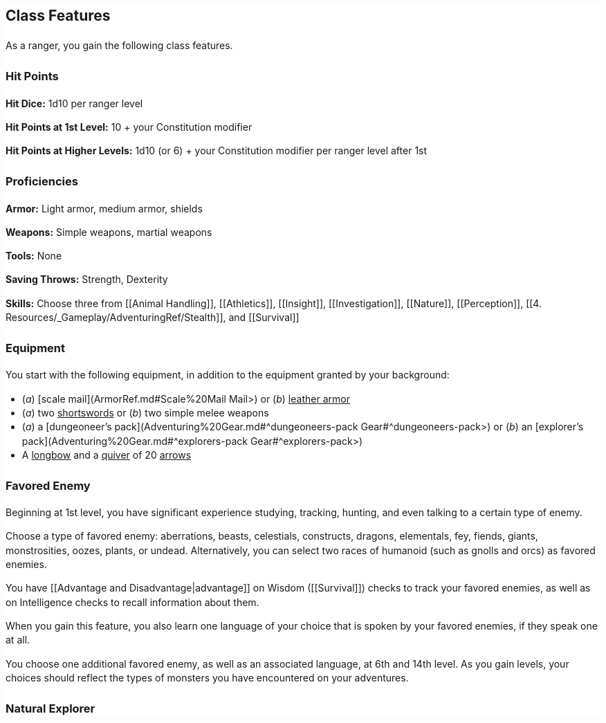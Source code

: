 ## Class Features

As a ranger, you gain the following class features.

### Hit Points

**Hit Dice:** 1d10 per ranger level

**Hit Points at 1st Level:** 10 + your Constitution modifier

**Hit Points at Higher Levels:** 1d10 (or 6) + your Constitution modifier per ranger level after 1st

### Proficiencies

**Armor:** Light armor, medium armor, shields

**Weapons:** Simple weapons, martial weapons

**Tools:** None

**Saving Throws:** Strength, Dexterity

**Skills:** Choose three from [[Animal Handling]], [[Athletics]], [[Insight]], [[Investigation]], [[Nature]], [[Perception]], [[4. Resources/_Gameplay/AdventuringRef/Stealth]], and [[Survival]]

### Equipment

You start with the following equipment, in addition to the equipment granted by your background:

- (_a_) [scale mail](ArmorRef.md#Scale%20Mail Mail>) or (_b_) [leather armor](ArmorRef.md#Leather)
- (_a_) two [shortswords](WeaponsRef.md#Shortsword) or (_b_) two simple melee weapons
- (_a_) a [dungeoneer’s pack](Adventuring%20Gear.md#^dungeoneers-pack Gear#^dungeoneers-pack>) or (_b_) an [explorer’s pack](Adventuring%20Gear.md#^explorers-pack Gear#^explorers-pack>)
- A [longbow](WeaponsRef.md#Longbow) and a [quiver](https://www.dndbeyond.com/equipment/quiver) of 20 [arrows](https://www.dndbeyond.com/equipment/arrows)

### Favored Enemy

Beginning at 1st level, you have significant experience studying, tracking, hunting, and even talking to a certain type of enemy.

Choose a type of favored enemy: aberrations, beasts, celestials, constructs, dragons, elementals, fey, fiends, giants, monstrosities, oozes, plants, or undead. Alternatively, you can select two races of humanoid (such as gnolls and orcs) as favored enemies.

You have [[Advantage and Disadvantage|advantage]] on Wisdom ([[Survival]]) checks to track your favored enemies, as well as on Intelligence checks to recall information about them.

When you gain this feature, you also learn one language of your choice that is spoken by your favored enemies, if they speak one at all.

You choose one additional favored enemy, as well as an associated language, at 6th and 14th level. As you gain levels, your choices should reflect the types of monsters you have encountered on your adventures.

### Natural Explorer
